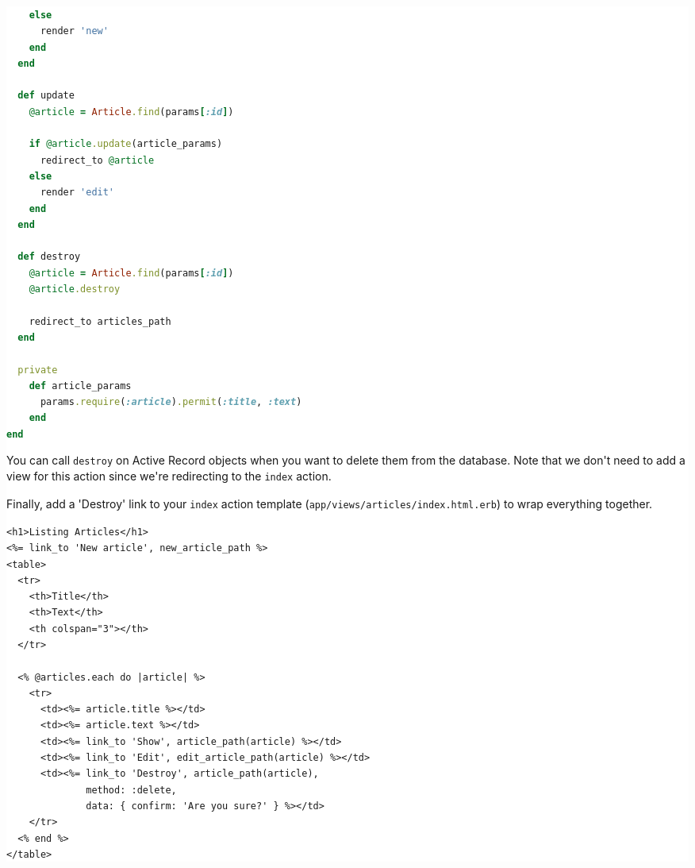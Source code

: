 ```ruby
    else
      render 'new'
    end
  end

  def update
    @article = Article.find(params[:id])

    if @article.update(article_params)
      redirect_to @article
    else
      render 'edit'
    end
  end

  def destroy
    @article = Article.find(params[:id])
    @article.destroy

    redirect_to articles_path
  end

  private
    def article_params
      params.require(:article).permit(:title, :text)
    end
end
```

You can call `destroy` on Active Record objects when you want to delete
them from the database. Note that we don't need to add a view for this
action since we're redirecting to the `index` action.

Finally, add a 'Destroy' link to your `index` action template
(`app/views/articles/index.html.erb`) to wrap everything together.

```html+erb
<h1>Listing Articles</h1>
<%= link_to 'New article', new_article_path %>
<table>
  <tr>
    <th>Title</th>
    <th>Text</th>
    <th colspan="3"></th>
  </tr>

  <% @articles.each do |article| %>
    <tr>
      <td><%= article.title %></td>
      <td><%= article.text %></td>
      <td><%= link_to 'Show', article_path(article) %></td>
      <td><%= link_to 'Edit', edit_article_path(article) %></td>
      <td><%= link_to 'Destroy', article_path(article),
              method: :delete,
              data: { confirm: 'Are you sure?' } %></td>
    </tr>
  <% end %>
</table>
```
